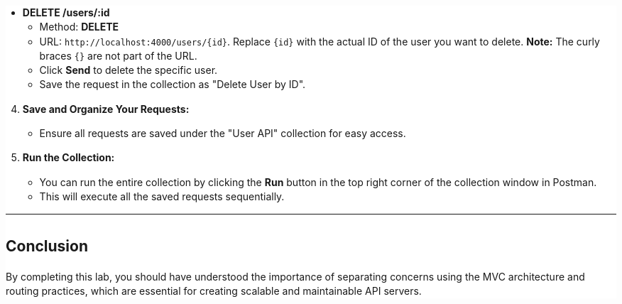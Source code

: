    - **DELETE /users/:id**
     - Method: **DELETE**
     - URL: `http://localhost:4000/users/{id}`. Replace `{id}` with the actual ID of the user you want to delete. **Note:** The curly braces `{}` are not part of the URL.
     - Click **Send** to delete the specific user.
     - Save the request in the collection as "Delete User by ID".

4. **Save and Organize Your Requests:**
   - Ensure all requests are saved under the "User API" collection for easy access.

5. **Run the Collection:**
   - You can run the entire collection by clicking the **Run** button in the top right corner of the collection window in Postman.
   - This will execute all the saved requests sequentially.


---

## Conclusion

By completing this lab, you  should have understood the importance of separating concerns using the MVC architecture and routing practices, which are essential for creating scalable and maintainable API servers.


